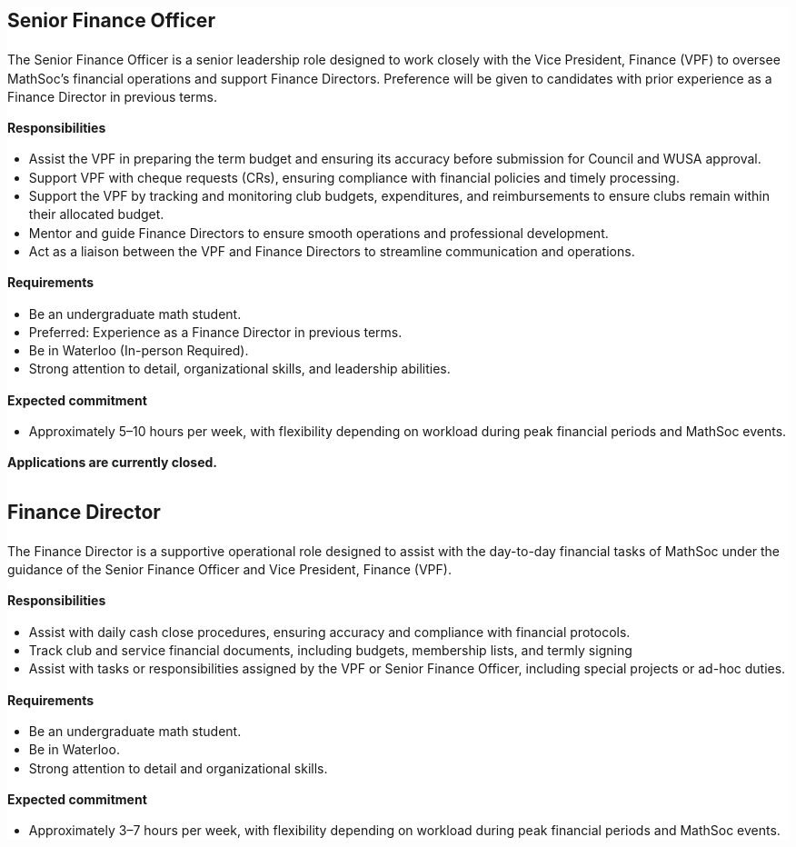 ## Senior Finance Officer

The Senior Finance Officer is a senior leadership role designed to work closely with the Vice President, Finance (VPF) to oversee MathSoc’s financial operations and support Finance Directors. Preference will be given to candidates with prior experience as a Finance Director in previous terms.

**Responsibilities**

- Assist the VPF in preparing the term budget and ensuring its accuracy before submission for Council and WUSA approval.
- Support VPF with cheque requests (CRs), ensuring compliance with financial policies and timely processing.
- Support the VPF by tracking and monitoring club budgets, expenditures, and reimbursements to ensure clubs remain within their allocated budget.
- Mentor and guide Finance Directors to ensure smooth operations and professional development.
- Act as a liaison between the VPF and Finance Directors to streamline communication and operations.

**Requirements**

- Be an undergraduate math student.
- Preferred: Experience as a Finance Director in previous terms.
- Be in Waterloo (In-person Required).
- Strong attention to detail, organizational skills, and leadership abilities.

**Expected commitment**

- Approximately 5–10 hours per week, with flexibility depending on workload during peak financial periods and MathSoc events.

**Applications are currently closed.**

## Finance Director

The Finance Director is a supportive operational role designed to assist with the day-to-day financial tasks of MathSoc under the guidance of the Senior Finance Officer and Vice President, Finance (VPF).

**Responsibilities**

- Assist with daily cash close procedures, ensuring accuracy and compliance with financial protocols.
- Track club and service financial documents, including budgets, membership lists, and termly signing
- Assist with tasks or responsibilities assigned by the VPF or Senior Finance Officer, including special projects or ad-hoc duties.

**Requirements**

- Be an undergraduate math student.
- Be in Waterloo.
- Strong attention to detail and organizational skills.

**Expected commitment**

- Approximately 3–7 hours per week, with flexibility depending on workload during peak financial periods and MathSoc events.
